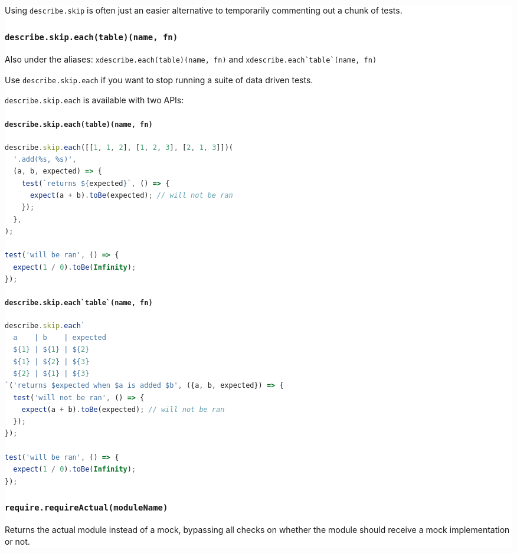 ```js
```

Using `describe.skip` is often just an easier alternative to temporarily
commenting out a chunk of tests.

### `describe.skip.each(table)(name, fn)`

Also under the aliases: `xdescribe.each(table)(name, fn)` and
`` xdescribe.each`table`(name, fn) ``

Use `describe.skip.each` if you want to stop running a suite of data driven
tests.

`describe.skip.each` is available with two APIs:

#### `describe.skip.each(table)(name, fn)`

```js
describe.skip.each([[1, 1, 2], [1, 2, 3], [2, 1, 3]])(
  '.add(%s, %s)',
  (a, b, expected) => {
    test(`returns ${expected}`, () => {
      expect(a + b).toBe(expected); // will not be ran
    });
  },
);

test('will be ran', () => {
  expect(1 / 0).toBe(Infinity);
});
```

#### `` describe.skip.each`table`(name, fn) ``

```js
describe.skip.each`
  a    | b    | expected
  ${1} | ${1} | ${2}
  ${1} | ${2} | ${3}
  ${2} | ${1} | ${3}
`('returns $expected when $a is added $b', ({a, b, expected}) => {
  test('will not be ran', () => {
    expect(a + b).toBe(expected); // will not be ran
  });
});

test('will be ran', () => {
  expect(1 / 0).toBe(Infinity);
});
```

### `require.requireActual(moduleName)`

Returns the actual module instead of a mock, bypassing all checks on whether the
module should receive a mock implementation or not.
